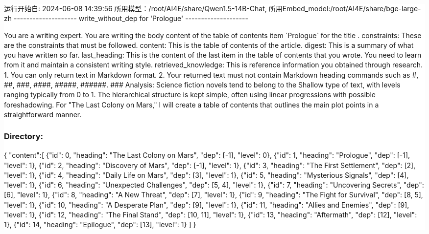 运行开始自: 2024-06-08 14:39:56
所用模型：/root/AI4E/share/Qwen1.5-14B-Chat, 所用Embed_model:/root/AI4E/share/bge-large-zh
-------------------- write_without_dep for 'Prologue' --------------------

<role>
You are a writing expert.
</role>
<rule>
You are writing the body content of the table of contents item `Prologue` for the title <The Last Colony on Mars>.
constraints: These are the constraints that must be followed.
content: This is the table of contents of the article.
digest: This is a summary of what you have written so far.
last_heading: This is the content of the last item in the table of contents that you wrote. You need to learn from it and maintain a consistent writing style.
retrieved_knowledge: This is reference information you obtained through research.
</rule>
<constraints>
1. You can only return text in Markdown format.
2. Your returned text must not contain Markdown heading commands such as #, ##, ###, ####, #####, ######.
</constraints>
<content>
### Analysis:
Science fiction novels tend to belong to the Shallow type of text, with levels ranging typically from 0 to 1. The hierarchical structure is kept simple, often using linear progressions with possible foreshadowing. For "The Last Colony on Mars," I will create a table of contents that outlines the main plot points in a straightforward manner.

### Directory:
<JSON>
{
    "content":[
        {"id": 0, "heading": "The Last Colony on Mars", "dep": [-1], "level": 0},
        {"id": 1, "heading": "Prologue", "dep": [-1], "level": 1},
        {"id": 2, "heading": "Discovery of Mars", "dep": [-1], "level": 1},
        {"id": 3, "heading": "The First Settlement", "dep": [2], "level": 1},
        {"id": 4, "heading": "Daily Life on Mars", "dep": [3], "level": 1},
        {"id": 5, "heading": "Mysterious Signals", "dep": [4], "level": 1},
        {"id": 6, "heading": "Unexpected Challenges", "dep": [5, 4], "level": 1},
        {"id": 7, "heading": "Uncovering Secrets", "dep": [6], "level": 1},
        {"id": 8, "heading": "A New Threat", "dep": [7], "level": 1},
        {"id": 9, "heading": "The Fight for Survival", "dep": [8, 5], "level": 1},
        {"id": 10, "heading": "A Desperate Plan", "dep": [9], "level": 1},
        {"id": 11, "heading": "Allies and Enemies", "dep": [9], "level": 1},
        {"id": 12, "heading": "The Final Stand", "dep": [10, 11], "level": 1},
        {"id": 13, "heading": "Aftermath", "dep": [12], "level": 1},
        {"id": 14, "heading": "Epilogue", "dep": [13], "level": 1}
    ]
}
</JSON>
